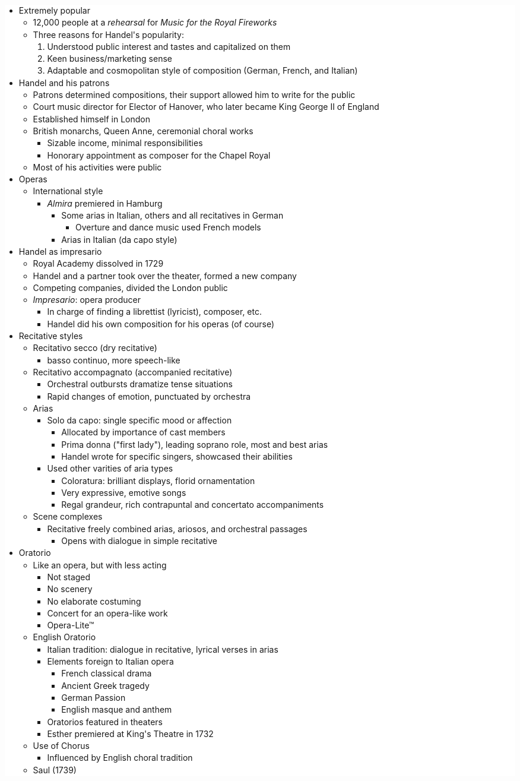 - Extremely popular
	- 12,000 people at a *rehearsal* for *Music for the Royal Fireworks*
	- Three reasons for Handel's popularity:
		1. Understood public interest and tastes and capitalized on them
		2. Keen business/marketing sense
		3. Adaptable and cosmopolitan style of composition (German, French, and Italian)
- Handel and his patrons
	- Patrons determined compositions, their support allowed him to write for the public
	- Court music director for Elector of Hanover, who later became King George II of England
	- Established himself in London
	- British monarchs, Queen Anne, ceremonial choral works
		- Sizable income, minimal responsibilities
		- Honorary appointment as composer for the Chapel Royal
	- Most of his activities were public
- Operas
	- International style
		- *Almira* premiered in Hamburg
			- Some arias in Italian, others and all recitatives in German
				- Overture and dance music used French models
			- Arias in Italian (da capo style)
- Handel as impresario
	- Royal Academy dissolved in 1729
	- Handel and a partner took over the theater, formed a new company
	- Competing companies, divided the London public
	- *Impresario*: opera producer
		- In charge of finding a librettist (lyricist), composer, etc.
		- Handel did his own composition for his operas (of course)
- Recitative styles
	- Recitativo secco (dry recitative)
		- basso continuo, more speech-like
	- Recitativo accompagnato (accompanied recitative)
		- Orchestral outbursts dramatize tense situations
		- Rapid changes of emotion, punctuated by orchestra
	- Arias
		- Solo da capo: single specific mood or affection
			- Allocated by importance of cast members
			- Prima donna ("first lady"), leading soprano role, most and best arias
			- Handel wrote for specific singers, showcased their abilities
		- Used other varities of aria types
			- Coloratura: brilliant displays, florid ornamentation
			- Very expressive, emotive songs
			- Regal grandeur, rich contrapuntal and concertato accompaniments
	- Scene complexes
		- Recitative freely combined arias, ariosos, and orchestral passages
			- Opens with dialogue in simple recitative
- Oratorio
	- Like an opera, but with less acting
		- Not staged
		- No scenery
		- No elaborate costuming
		- Concert for an opera-like work
		- Opera-Lite™
	- English Oratorio
		- Italian tradition: dialogue in recitative, lyrical verses in arias
		- Elements foreign to Italian opera
			- French classical drama
			- Ancient Greek tragedy
			- German Passion
			- English masque and anthem
		- Oratorios featured in theaters
		- Esther premiered at King's Theatre in 1732
	- Use of Chorus
		- Influenced by English choral tradition
	- Saul (1739)